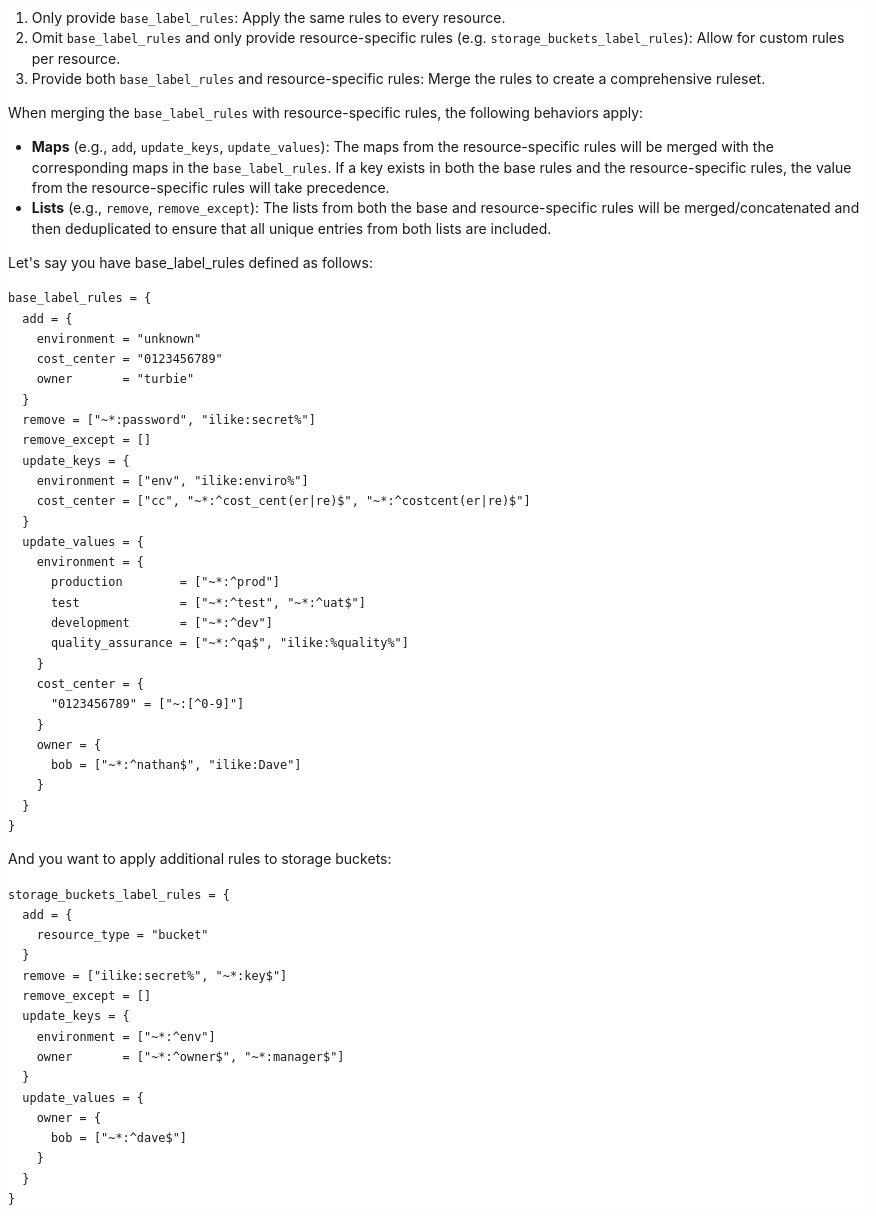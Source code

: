 1. Only provide `base_label_rules`: Apply the same rules to every resource.
2. Omit `base_label_rules` and only provide resource-specific rules (e.g. `storage_buckets_label_rules`): Allow for custom rules per resource.
3. Provide both `base_label_rules` and resource-specific rules: Merge the rules to create a comprehensive ruleset.

When merging the `base_label_rules` with resource-specific rules, the following behaviors apply:

- **Maps** (e.g., `add`, `update_keys`, `update_values`): The maps from the resource-specific rules will be merged with the corresponding maps in the `base_label_rules`. If a key exists in both the base rules and the resource-specific rules, the value from the resource-specific rules will take precedence.
- **Lists** (e.g., `remove`, `remove_except`): The lists from both the base and resource-specific rules will be merged/concatenated and then deduplicated to ensure that all unique entries from both lists are included.

Let's say you have base_label_rules defined as follows:

```hcl
base_label_rules = {
  add = {
    environment = "unknown"
    cost_center = "0123456789"
    owner       = "turbie"
  }
  remove = ["~*:password", "ilike:secret%"]
  remove_except = []
  update_keys = {
    environment = ["env", "ilike:enviro%"]
    cost_center = ["cc", "~*:^cost_cent(er|re)$", "~*:^costcent(er|re)$"]
  }
  update_values = {
    environment = {
      production        = ["~*:^prod"]
      test              = ["~*:^test", "~*:^uat$"]
      development       = ["~*:^dev"]
      quality_assurance = ["~*:^qa$", "ilike:%quality%"]
    }
    cost_center = {
      "0123456789" = ["~:[^0-9]"]
    }
    owner = {
      bob = ["~*:^nathan$", "ilike:Dave"]
    }
  }
}
```

And you want to apply additional rules to storage buckets:

```hcl
storage_buckets_label_rules = {
  add = {
    resource_type = "bucket"
  }
  remove = ["ilike:secret%", "~*:key$"]
  remove_except = []
  update_keys = {
    environment = ["~*:^env"]
    owner       = ["~*:^owner$", "~*:manager$"]
  }
  update_values = {
    owner = {
      bob = ["~*:^dave$"]
    }
  }
}
```